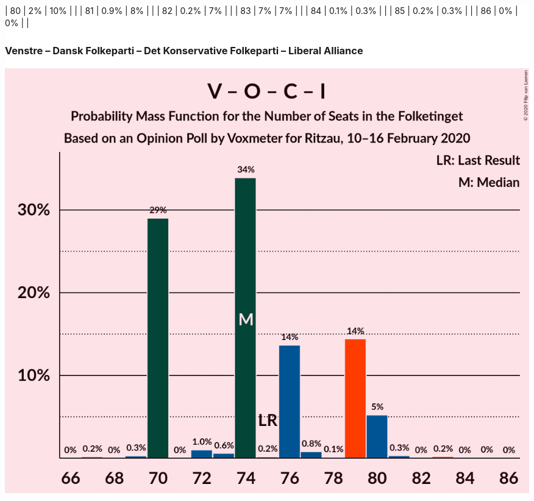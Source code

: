 | 80 | 2% | 10% |  |
| 81 | 0.9% | 8% |  |
| 82 | 0.2% | 7% |  |
| 83 | 7% | 7% |  |
| 84 | 0.1% | 0.3% |  |
| 85 | 0.2% | 0.3% |  |
| 86 | 0% | 0% |  |

### Venstre – Dansk Folkeparti – Det Konservative Folkeparti – Liberal Alliance

![Graph with seats probability mass function not yet produced](2020-02-16-Voxmeter-coalitions-seats-pmf-v–o–c–i.png "Seats Probability Mass Function")
